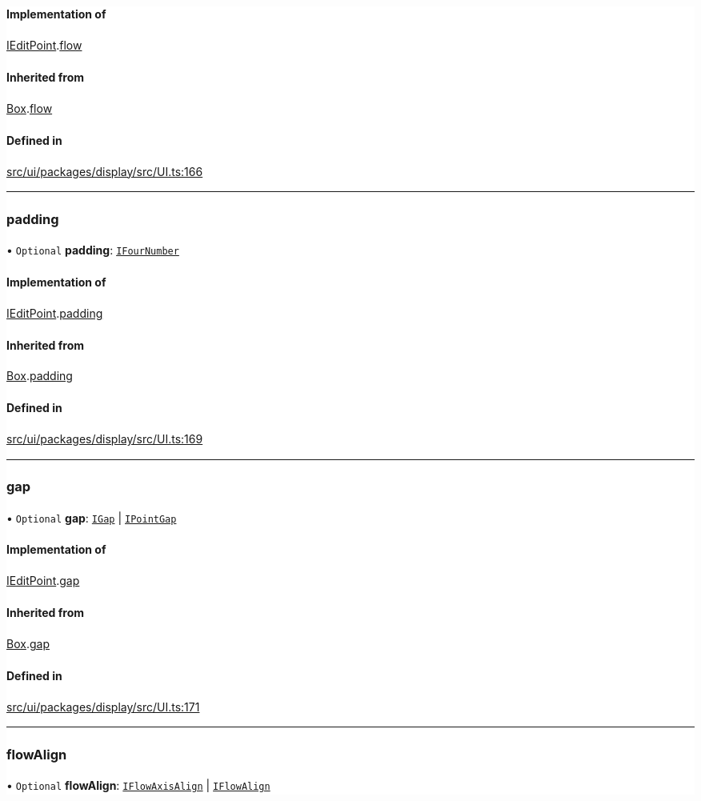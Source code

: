 #### Implementation of

[IEditPoint](../interfaces/IEditPoint.md).[flow](../interfaces/IEditPoint.md#flow)

#### Inherited from

[Box](Box.md).[flow](Box.md#flow)

#### Defined in

[src/ui/packages/display/src/UI.ts:166](https://github.com/leaferjs/leafer-ui/blob/6982d3e91dfd04600b4cf106a9b22f4502e5d32b/packages/display/src/UI.ts#L166)

___

### padding

• `Optional` **padding**: [`IFourNumber`](../modules.md#ifournumber)

#### Implementation of

[IEditPoint](../interfaces/IEditPoint.md).[padding](../interfaces/IEditPoint.md#padding)

#### Inherited from

[Box](Box.md).[padding](Box.md#padding)

#### Defined in

[src/ui/packages/display/src/UI.ts:169](https://github.com/leaferjs/leafer-ui/blob/6982d3e91dfd04600b4cf106a9b22f4502e5d32b/packages/display/src/UI.ts#L169)

___

### gap

• `Optional` **gap**: [`IGap`](../modules.md#igap) \| [`IPointGap`](../interfaces/IPointGap.md)

#### Implementation of

[IEditPoint](../interfaces/IEditPoint.md).[gap](../interfaces/IEditPoint.md#gap)

#### Inherited from

[Box](Box.md).[gap](Box.md#gap)

#### Defined in

[src/ui/packages/display/src/UI.ts:171](https://github.com/leaferjs/leafer-ui/blob/6982d3e91dfd04600b4cf106a9b22f4502e5d32b/packages/display/src/UI.ts#L171)

___

### flowAlign

• `Optional` **flowAlign**: [`IFlowAxisAlign`](../interfaces/IFlowAxisAlign.md) \| [`IFlowAlign`](../modules.md#iflowalign)
